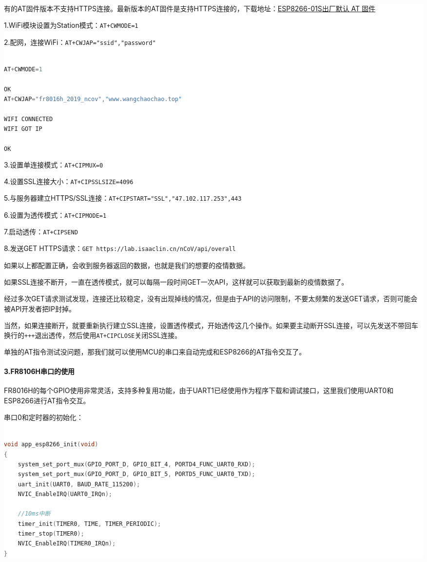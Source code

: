 有的AT固件版本不支持HTTPS连接。最新版本的AT固件是支持HTTPS连接的，下载地址：[ESP8266-01S出厂默认 AT 固件](https://docs.ai-thinker.com/_media/esp8266/ai-thinker_esp8266_at_firmware_dout_v1.5.4.1-a_20171130.rar)

1.WiFi模块设置为Station模式：`AT+CWMODE=1`

2.配网，连接WiFi：`AT+CWJAP="ssid","password"`

```c

AT+CWMODE=1

OK
AT+CWJAP="fr8016h_2019_ncov","www.wangchaochao.top"

WIFI CONNECTED
WIFI GOT IP

OK

```

3.设置单连接模式：`AT+CIPMUX=0`

4.设置SSL连接大小：`AT+CIPSSLSIZE=4096`

5.与服务器建立HTTPS/SSL连接：`AT+CIPSTART="SSL","47.102.117.253",443`

6.设置为透传模式：`AT+CIPMODE=1`

7.启动透传：`AT+CIPSEND`

8.发送GET HTTPS请求：`GET https://lab.isaaclin.cn/nCoV/api/overall`

如果以上都配置正确，会收到服务器返回的数据，也就是我们的想要的疫情数据。

如果SSL连接不断开，一直在透传模式，就可以每隔一段时间GET一次API，这样就可以获取到最新的疫情数据了。

经过多次GET请求测试发现，连接还比较稳定，没有出现掉线的情况，但是由于API的访问限制，不要太频繁的发送GET请求，否则可能会被API开发者把IP封掉。

当然，如果连接断开，就要重新执行建立SSL连接，设置透传模式，开始透传这几个操作。如果要主动断开SSL连接，可以先发送不带回车换行的`+++`退出透传，然后使用`AT+CIPCLOSE`关闭SSL连接。

单独的AT指令测试没问题，那我们就可以使用MCU的串口来自动完成和ESP8266的AT指令交互了。 

#### 3.FR8106H串口的使用

FR8016H的每个GPIO使用非常灵活，支持多种复用功能，由于UART1已经使用作为程序下载和调试接口，这里我们使用UART0和ESP8266进行AT指令交互。 

串口0和定时器的初始化：

```c

void app_esp8266_init(void)
{
    system_set_port_mux(GPIO_PORT_D, GPIO_BIT_4, PORTD4_FUNC_UART0_RXD);
    system_set_port_mux(GPIO_PORT_D, GPIO_BIT_5, PORTD5_FUNC_UART0_TXD);
    uart_init(UART0, BAUD_RATE_115200);  
    NVIC_EnableIRQ(UART0_IRQn);   

    //10ms中断
    timer_init(TIMER0, TIME, TIMER_PERIODIC); 
    timer_stop(TIMER0);
    NVIC_EnableIRQ(TIMER0_IRQn);
}

```
